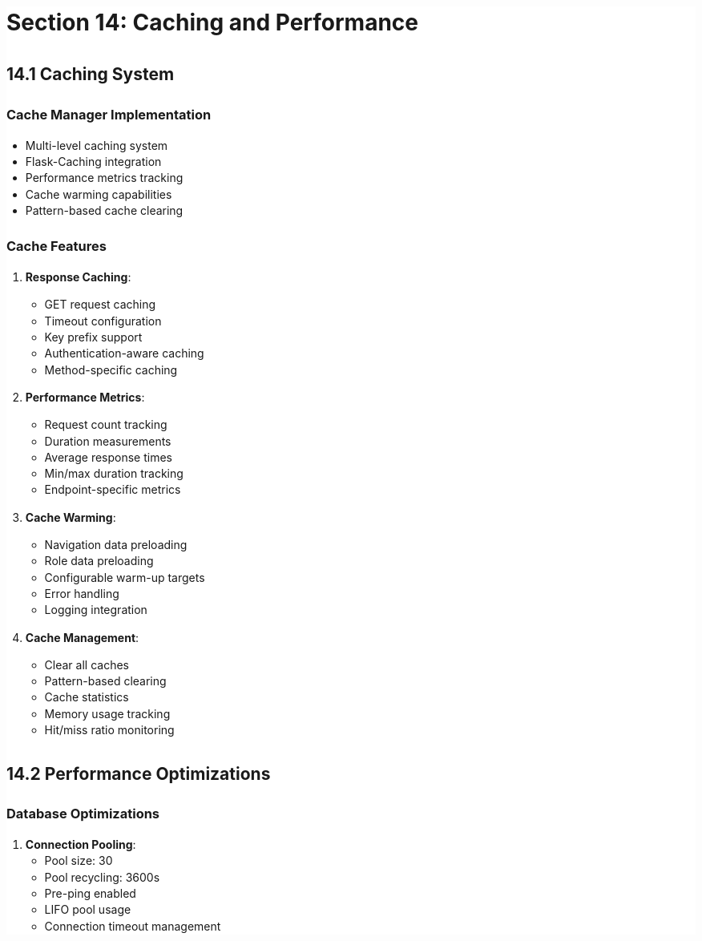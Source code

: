 # Section 14: Caching and Performance

## 14.1 Caching System
### Cache Manager Implementation
- Multi-level caching system
- Flask-Caching integration
- Performance metrics tracking
- Cache warming capabilities
- Pattern-based cache clearing

### Cache Features
1. **Response Caching**:
   - GET request caching
   - Timeout configuration
   - Key prefix support
   - Authentication-aware caching
   - Method-specific caching

2. **Performance Metrics**:
   - Request count tracking
   - Duration measurements
   - Average response times
   - Min/max duration tracking
   - Endpoint-specific metrics

3. **Cache Warming**:
   - Navigation data preloading
   - Role data preloading
   - Configurable warm-up targets
   - Error handling
   - Logging integration

4. **Cache Management**:
   - Clear all caches
   - Pattern-based clearing
   - Cache statistics
   - Memory usage tracking
   - Hit/miss ratio monitoring

## 14.2 Performance Optimizations
### Database Optimizations
1. **Connection Pooling**:
   - Pool size: 30
   - Pool recycling: 3600s
   - Pre-ping enabled
   - LIFO pool usage
   - Connection timeout management
